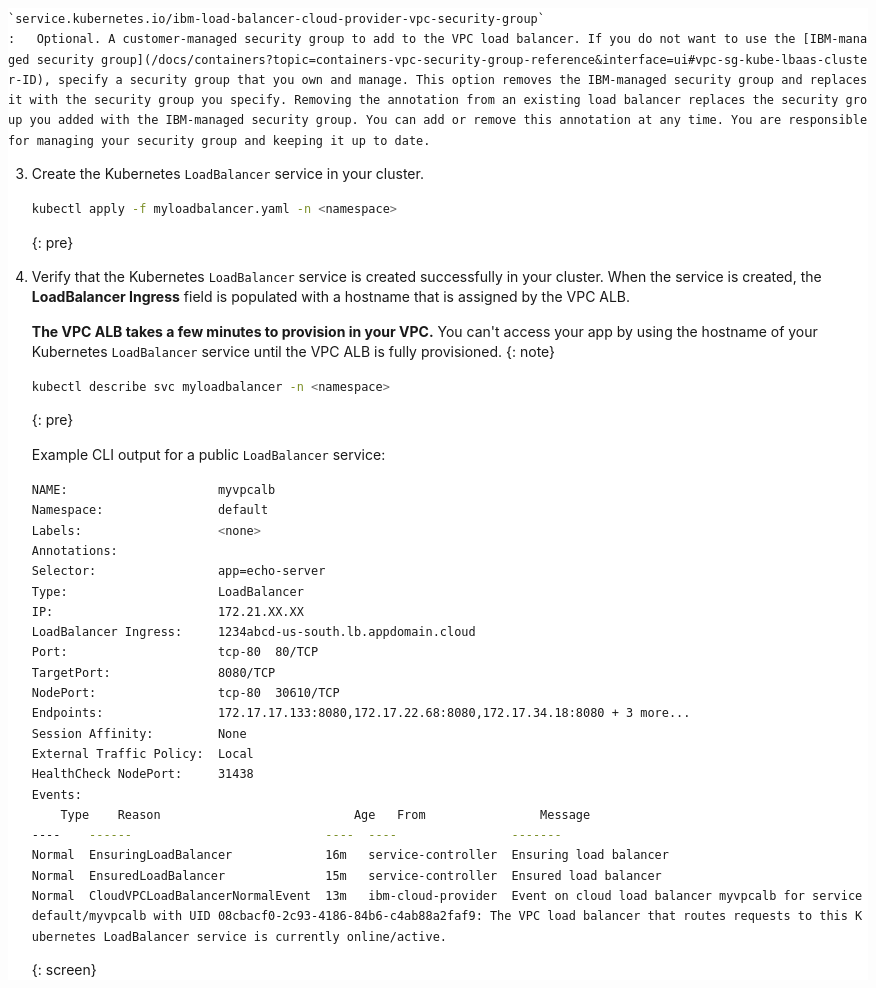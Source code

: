     `service.kubernetes.io/ibm-load-balancer-cloud-provider-vpc-security-group`
    :   Optional. A customer-managed security group to add to the VPC load balancer. If you do not want to use the [IBM-managed security group](/docs/containers?topic=containers-vpc-security-group-reference&interface=ui#vpc-sg-kube-lbaas-cluster-ID), specify a security group that you own and manage. This option removes the IBM-managed security group and replaces it with the security group you specify. Removing the annotation from an existing load balancer replaces the security group you added with the IBM-managed security group. You can add or remove this annotation at any time. You are responsible for managing your security group and keeping it up to date. 

3. Create the Kubernetes `LoadBalancer` service in your cluster.
    ```sh
    kubectl apply -f myloadbalancer.yaml -n <namespace>
    ```
    {: pre}

4. Verify that the Kubernetes `LoadBalancer` service is created successfully in your cluster. When the service is created, the **LoadBalancer Ingress** field is populated with a hostname that is assigned by the VPC ALB.

    **The VPC ALB takes a few minutes to provision in your VPC.** You can't access your app by using the hostname of your Kubernetes `LoadBalancer` service until the VPC ALB is fully provisioned.
    {: note}

    ```sh
    kubectl describe svc myloadbalancer -n <namespace>
    ```
    {: pre}

    Example CLI output for a public `LoadBalancer` service:
    ```sh
    NAME:                     myvpcalb
    Namespace:                default
    Labels:                   <none>
    Annotations:              
    Selector:                 app=echo-server
    Type:                     LoadBalancer
    IP:                       172.21.XX.XX
    LoadBalancer Ingress:     1234abcd-us-south.lb.appdomain.cloud
    Port:                     tcp-80  80/TCP
    TargetPort:               8080/TCP
    NodePort:                 tcp-80  30610/TCP
    Endpoints:                172.17.17.133:8080,172.17.22.68:8080,172.17.34.18:8080 + 3 more...
    Session Affinity:         None
    External Traffic Policy:  Local
    HealthCheck NodePort:     31438
    Events:
        Type    Reason                           Age   From                Message
    ----    ------                           ----  ----                -------
    Normal  EnsuringLoadBalancer             16m   service-controller  Ensuring load balancer
    Normal  EnsuredLoadBalancer              15m   service-controller  Ensured load balancer
    Normal  CloudVPCLoadBalancerNormalEvent  13m   ibm-cloud-provider  Event on cloud load balancer myvpcalb for service default/myvpcalb with UID 08cbacf0-2c93-4186-84b6-c4ab88a2faf9: The VPC load balancer that routes requests to this Kubernetes LoadBalancer service is currently online/active.
    ```
    {: screen}
